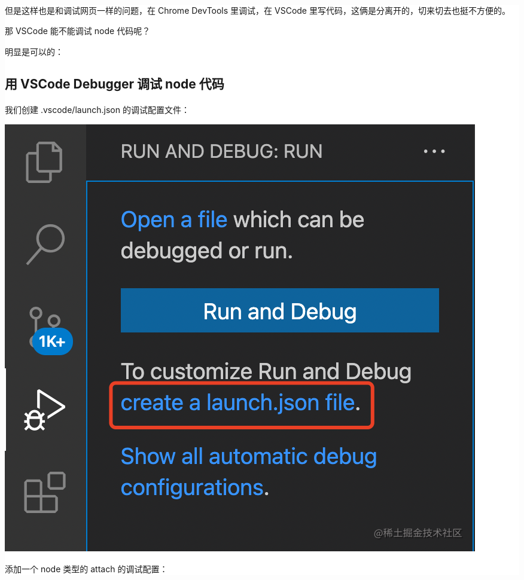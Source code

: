 但是这样也是和调试网页一样的问题，在 Chrome DevTools 里调试，在 VSCode 里写代码，这俩是分离开的，切来切去也挺不方便的。

那 VSCode 能不能调试 node 代码呢？

明显是可以的：

## 用 VSCode Debugger 调试 node 代码

我们创建 .vscode/launch.json 的调试配置文件：

![](./images/01a493e66c044a08a1db582d482c837a~tplv-k3u1fbpfcp-watermark.image.png)

添加一个 node 类型的 attach 的调试配置：
